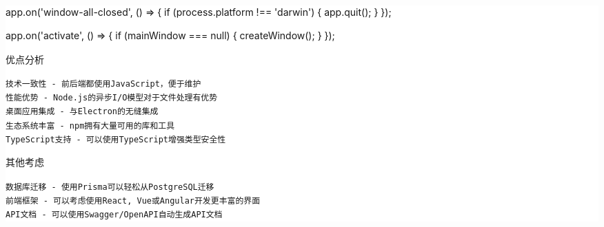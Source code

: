 app.on('window-all-closed', () => {
  if (process.platform !== 'darwin') {
    app.quit();
  }
});

app.on('activate', () => {
  if (mainWindow === null) {
    createWindow();
  }
});

优点分析

    技术一致性 - 前后端都使用JavaScript，便于维护
    性能优势 - Node.js的异步I/O模型对于文件处理有优势
    桌面应用集成 - 与Electron的无缝集成
    生态系统丰富 - npm拥有大量可用的库和工具
    TypeScript支持 - 可以使用TypeScript增强类型安全性

其他考虑

    数据库迁移 - 使用Prisma可以轻松从PostgreSQL迁移
    前端框架 - 可以考虑使用React, Vue或Angular开发更丰富的界面
    API文档 - 可以使用Swagger/OpenAPI自动生成API文档
